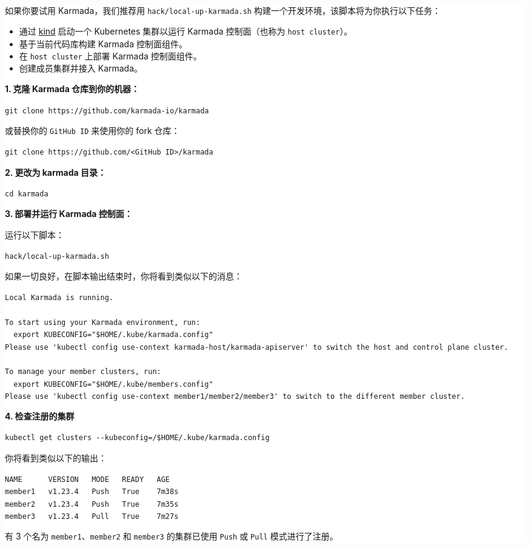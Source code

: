 如果你要试用 Karmada，我们推荐用 `hack/local-up-karmada.sh` 构建一个开发环境，该脚本将为你执行以下任务：
- 通过 [kind](https://kind.sigs.k8s.io/) 启动一个 Kubernetes 集群以运行 Karmada 控制面（也称为 `host cluster`）。
- 基于当前代码库构建 Karmada 控制面组件。
- 在 `host cluster` 上部署 Karmada 控制面组件。
- 创建成员集群并接入 Karmada。

**1. 克隆 Karmada 仓库到你的机器：**
```
git clone https://github.com/karmada-io/karmada
```
或替换你的 `GitHub ID` 来使用你的 fork 仓库：
```
git clone https://github.com/<GitHub ID>/karmada
```

**2. 更改为 karmada 目录：**
```
cd karmada
```

**3. 部署并运行 Karmada 控制面：**

运行以下脚本：

```
hack/local-up-karmada.sh
```
如果一切良好，在脚本输出结束时，你将看到类似以下的消息：
```
Local Karmada is running.

To start using your Karmada environment, run:
  export KUBECONFIG="$HOME/.kube/karmada.config"
Please use 'kubectl config use-context karmada-host/karmada-apiserver' to switch the host and control plane cluster.

To manage your member clusters, run:
  export KUBECONFIG="$HOME/.kube/members.config"
Please use 'kubectl config use-context member1/member2/member3' to switch to the different member cluster.
```

**4. 检查注册的集群**

```
kubectl get clusters --kubeconfig=/$HOME/.kube/karmada.config
```

你将看到类似以下的输出：
```
NAME      VERSION   MODE   READY   AGE
member1   v1.23.4   Push   True    7m38s
member2   v1.23.4   Push   True    7m35s
member3   v1.23.4   Pull   True    7m27s
```

有 3 个名为 `member1`、`member2` 和 `member3` 的集群已使用 `Push` 或 `Pull` 模式进行了注册。

